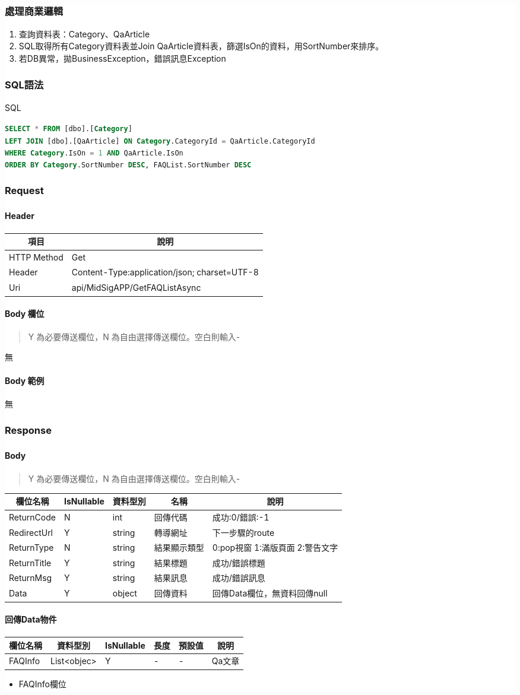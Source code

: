 ### 處理商業邏輯
1. 查詢資料表：Category、QaArticle
2. SQL取得所有Category資料表並Join QaArticle資料表，篩選IsOn的資料，用SortNumber來排序。
3. 若DB異常，拋BusinessException，錯誤訊息Exception

### SQL語法
SQL
```sql
SELECT * FROM [dbo].[Category]
LEFT JOIN [dbo].[QaArticle] ON Category.CategoryId = QaArticle.CategoryId
WHERE Category.IsOn = 1 AND QaArticle.IsOn
ORDER BY Category.SortNumber DESC, FAQList.SortNumber DESC
```
### Request

#### Header
|項目|說明|
|---|---|
|HTTP Method|Get|
|Header|Content-Type:application/json; charset=UTF-8|
|Uri|api/MidSigAPP/GetFAQListAsync|
#### Body 欄位
> Y 為必要傳送欄位，N 為自由選擇傳送欄位。空白則輸入-

無
#### Body 範例
無

### Response

#### Body
> Y 為必要傳送欄位，N 為自由選擇傳送欄位。空白則輸入-

|欄位名稱|IsNullable|資料型別|名稱|說明|
|---|---|---|---|---|
|ReturnCode|N|int|回傳代碼|成功:0/錯誤:-1||
|RedirectUrl|Y|string|轉導網址|下一步驟的route|
|ReturnType|N|string|結果顯示類型|0:pop視窗 1:滿版頁面 2:警告文字|
|ReturnTitle|Y|string|結果標題|成功/錯誤標題|
|ReturnMsg|Y|string|結果訊息|成功/錯誤訊息|
|Data|Y|object|回傳資料|回傳Data欄位，無資料回傳null|
#### 回傳Data物件

|欄位名稱|資料型別|IsNullable|長度|預設值|說明|
|---|---|---|---|---|---|
|FAQInfo|List<objec\>|Y|-|-|Qa文章|
- FAQInfo欄位
